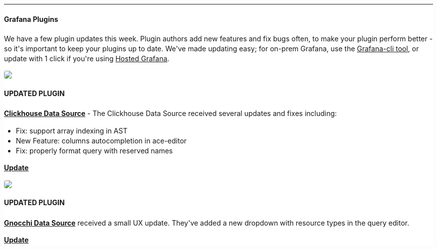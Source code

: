 <hr />

#### Grafana Plugins
We have a few plugin updates this week. Plugin authors add new features and fix bugs often, to make your plugin perform better - so it's important to keep your plugins up to date. We've made updating easy; for on-prem Grafana, use the <a href="http://docs.grafana.org/administration/cli/#grafana-cli?utm_source=blog&utm_campaign=timeshift_34" target="_blank">Grafana-cli tool</a>, or update with 1 click if you're using <a href="https://grafana.com/cloud/grafana?utm_source=blog&utm_campaign=timeshift_34" target="_blank">Hosted Grafana</a>.
<br />
<div class="blog-plugin">
	<div class="row row--md-gutters">
		<div class="col col--sm-2 blog-plugin-grid__item">
			<img style="border-radius: 4px;" src="https://grafana.com/api/plugins/vertamedia-clickhouse-datasource/versions/1.2.6/logos/large" />
		</div>
		<div class="col col--sm-10 blog-plugin-grid__item">
			<p>
				<div class="updated-plugin-tag"><strong>UPDATED PLUGIN</strong></div><br/>
				<strong><a href="https://grafana.com/plugins/vertamedia-clickhouse-datasource?utm_source=blog&utm_campaign=timeshift_34" target="_blank">Clickhouse Data Source</a></strong> - The Clickhouse Data Source received several updates and fixes including: 
				<ul>
					<li>Fix: support array indexing in AST</li>
					<li>New Feature: columns autocompletion in ace-editor</li>
					<li>Fix: properly format query with reserved names</li>
 				</ul>
			</p>
			<p>
				<a class="btn btn-outline btn-small" href="https://grafana.com/plugins/vertamedia-clickhouse-datasource?utm_source=blog&utm_campaign=timeshift_34" target="_blank"><strong>Update</strong></a>
			</p>
		</div>
	</div>
</div>
<div class="blog-plugin">
	<div class="row row--md-gutters">
		<div class="col col--sm-2 blog-plugin-grid__item">
			<img style="border-radius: 4px;" src="https://grafana.com/api/plugins/gnocchixyz-gnocchi-datasource/versions/1.6.2/logos/large" />
		</div>
		<div class="col col--sm-10 blog-plugin-grid__item">
			<p>
				<div class="updated-plugin-tag"><strong>UPDATED PLUGIN</strong></div><br/>
				<strong><a href="https://grafana.com/plugins/gnocchixyz-gnocchi-datasource?utm_source=blog&utm_campaign=timeshift_34" target="_blank">Gnocchi Data Source</a></strong> received a small UX update. They've added a new dropdown with resource types in the query editor.
			</p>
			<p>
				<a class="btn btn-outline btn-small" href="https://grafana.com/plugins/gnocchixyz-gnocchi-datasource?utm_source=blog&utm_campaign=timeshift_34" target="_blank"><strong>Update</strong></a>
			</p>
		</div>
	</div>
</div>
